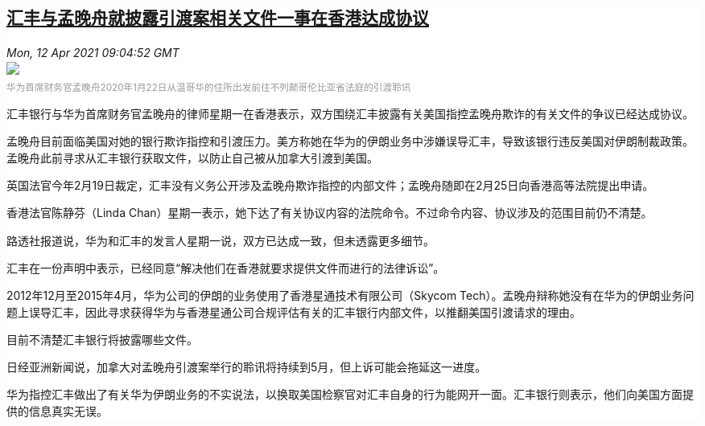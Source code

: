 
[汇丰与孟晚舟就披露引渡案相关文件一事在香港达成协议](https://www.voachinese.com/a/huawei-hsbc-meng-agreement/5849586.html)
------

<div><i>Mon, 12 Apr 2021 09:04:52 GMT</i></div><img src="https://images.weserv.nl?url=gdb.voanews.com/4044CB43-3A19-4607-BD30-618E6B3CFC9B_r1_s_w900.jpg" width="100%"><div><small style="color: #999;">华为首席财务官孟晚舟2020年1月22日从温哥华的住所出发前往不列颠哥伦比亚省法庭的引渡聆讯</small></div><p>汇丰银行与华为首席财务官孟晚舟的律师星期一在香港表示，双方围绕汇丰披露有关美国指控孟晚舟欺诈的有关文件的争议已经达成协议。</p><p>孟晚舟目前面临美国对她的银行欺诈指控和引渡压力。美方称她在华为的伊朗业务中涉嫌误导汇丰，导致该银行违反美国对伊朗制裁政策。孟晚舟此前寻求从汇丰银行获取文件，以防止自己被从加拿大引渡到美国。</p><p>英国法官今年2月19日裁定，汇丰没有义务公开涉及孟晚舟欺诈指控的内部文件；孟晚舟随即在2月25日向香港高等法院提出申请。</p><p>香港法官陈静芬（Linda Chan）星期一表示，她下达了有关协议内容的法院命令。不过命令内容、协议涉及的范围目前仍不清楚。</p><p>路透社报道说，华为和汇丰的发言人星期一说，双方已达成一致，但未透露更多细节。</p><p>汇丰在一份声明中表示，已经同意“解决他们在香港就要求提供文件而进行的法律诉讼”。</p><p>2012年12月至2015年4月，华为公司的伊朗的业务使用了香港星通技术有限公司（Skycom Tech）。孟晚舟辩称她没有在华为的伊朗业务问题上误导汇丰，因此寻求获得华为与香港星通公司合规评估有关的汇丰银行内部文件，以推翻美国引渡请求的理由。</p><p>目前不清楚汇丰银行将披露哪些文件。</p><p>日经亚洲新闻说，加拿大对孟晚舟引渡案举行的聆讯将持续到5月，但上诉可能会拖延这一进度。</p><p>华为指控汇丰做出了有关华为伊朗业务的不实说法，以换取美国检察官对汇丰自身的行为能网开一面。汇丰银行则表示，他们向美国方面提供的信息真实无误。</p>
